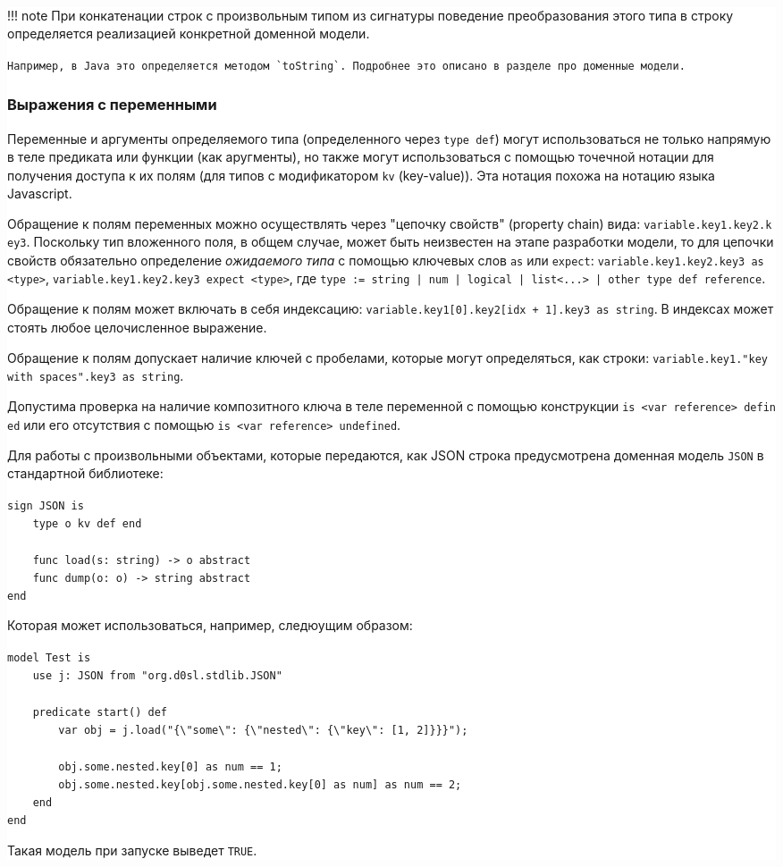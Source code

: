 !!! note
    При конкатенации строк с произвольным типом из сигнатуры поведение преобразования этого типа в строку определяется реализацией конкретной доменной модели.

    Например, в Java это определяется методом `toString`. Подробнее это описано в разделе про доменные модели.

### Выражения с переменными

Переменные и аргументы определяемого типа (определенного через `type def`) могут использоваться не только напрямую в теле предиката или функции (как аругменты), но также могут использоваться с помощью точечной нотации для получения доступа к их полям (для типов с модификатором `kv` (key-value)). Эта нотация похожа на нотацию языка Javascript.

Обращение к полям переменных можно осуществлять через "цепочку свойств" (property chain) вида: `variable.key1.key2.key3`. Поскольку тип вложенного поля, в общем случае, может быть неизвестен на этапе разработки модели, то для цепочки свойств обязательно определение _ожидаемого типа_ с помощью ключевых слов `as` или `expect`: `variable.key1.key2.key3 as <type>`, `variable.key1.key2.key3 expect <type>`, где `type := string | num | logical | list<...> | other type def reference`.

Обращение к полям может включать в себя индексацию: `variable.key1[0].key2[idx + 1].key3 as string`. В индексах может стоять любое целочисленное выражение.

Обращение к полям допускает наличие ключей с пробелами, которые могут определяться, как строки: `variable.key1."key with spaces".key3 as string`.

Допустима проверка на наличие композитного ключа в теле переменной с помощью конструкции `is <var reference> defined` или его отсутствия с помощью `is <var reference> undefined`.  

Для работы с произвольными объектами, которые передаются, как JSON строка предусмотрена доменная модель `JSON` в стандартной библиотеке:
```d0sl
sign JSON is 
	type o kv def end
	
	func load(s: string) -> o abstract
	func dump(o: o) -> string abstract
end
```

Которая может использоваться, например, следюущим образом:
```d0sl
model Test is
	use j: JSON from "org.d0sl.stdlib.JSON"
	
	predicate start() def
		var obj = j.load("{\"some\": {\"nested\": {\"key\": [1, 2]}}}");

        obj.some.nested.key[0] as num == 1;
        obj.some.nested.key[obj.some.nested.key[0] as num] as num == 2;
	end
end
```

Такая модель при запуске выведет `TRUE`.
